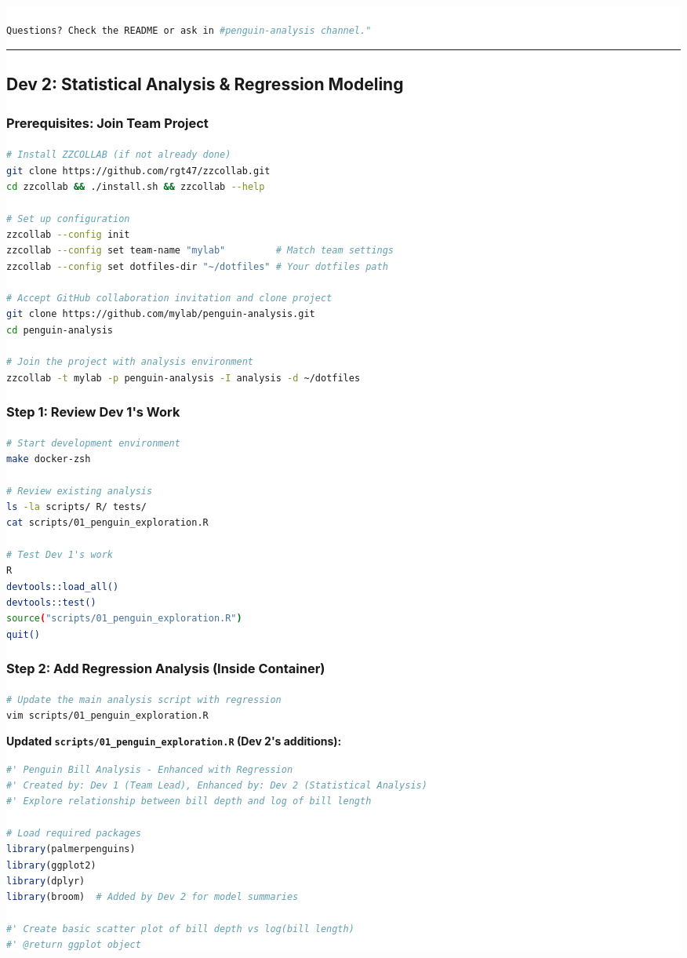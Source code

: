 ```bash

Questions? Check the README or ask in #penguin-analysis channel."
```

---

## Dev 2: Statistical Analysis & Regression Modeling

### Prerequisites: Join Team Project
```bash
# Install ZZCOLLAB (if not already done)
git clone https://github.com/rgt47/zzcollab.git
cd zzcollab && ./install.sh && zzcollab --help

# Set up configuration
zzcollab --config init
zzcollab --config set team-name "mylab"         # Match team settings
zzcollab --config set dotfiles-dir "~/dotfiles" # Your dotfiles path

# Accept GitHub collaboration invitation and clone project
git clone https://github.com/mylab/penguin-analysis.git
cd penguin-analysis

# Join the project with analysis environment
zzcollab -t mylab -p penguin-analysis -I analysis -d ~/dotfiles
```

### Step 1: Review Dev 1's Work
```bash
# Start development environment
make docker-zsh

# Review existing analysis
ls -la scripts/ R/ tests/
cat scripts/01_penguin_exploration.R

# Test Dev 1's work
R
devtools::load_all()
devtools::test()
source("scripts/01_penguin_exploration.R")
quit()
```

### Step 2: Add Regression Analysis (Inside Container)
```bash
# Update the main analysis script with regression
vim scripts/01_penguin_exploration.R
```

**Updated `scripts/01_penguin_exploration.R` (Dev 2's additions):**
```r
#' Penguin Bill Analysis - Enhanced with Regression
#' Created by: Dev 1 (Team Lead), Enhanced by: Dev 2 (Statistical Analysis)
#' Explore relationship between bill depth and log of bill length

# Load required packages
library(palmerpenguins)
library(ggplot2)
library(dplyr)
library(broom)  # Added by Dev 2 for model summaries

#' Create basic scatter plot of bill depth vs log(bill length)
#' @return ggplot object
```